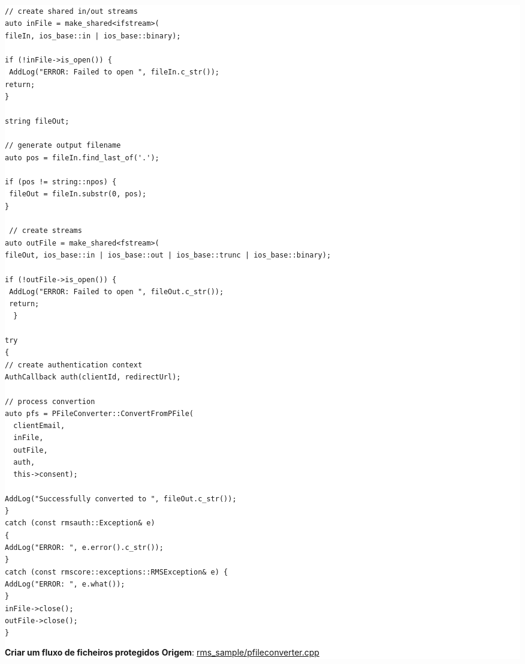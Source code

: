     // create shared in/out streams
    auto inFile = make_shared<ifstream>(
    fileIn, ios_base::in | ios_base::binary);
    
    if (!inFile->is_open()) {
     AddLog("ERROR: Failed to open ", fileIn.c_str());
    return;
    }
    
    string fileOut;
    
    // generate output filename
    auto pos = fileIn.find_last_of('.');
    
    if (pos != string::npos) {
     fileOut = fileIn.substr(0, pos);
    }
    
     // create streams
    auto outFile = make_shared<fstream>(
    fileOut, ios_base::in | ios_base::out | ios_base::trunc | ios_base::binary);
    
    if (!outFile->is_open()) {
     AddLog("ERROR: Failed to open ", fileOut.c_str());
     return;
      }
    
    try
    {
    // create authentication context
    AuthCallback auth(clientId, redirectUrl);
    
    // process convertion
    auto pfs = PFileConverter::ConvertFromPFile(
      clientEmail,
      inFile,
      outFile,
      auth,
      this->consent);
    
    AddLog("Successfully converted to ", fileOut.c_str());
    }
    catch (const rmsauth::Exception& e)
    {
    AddLog("ERROR: ", e.error().c_str());
    }
    catch (const rmscore::exceptions::RMSException& e) {
    AddLog("ERROR: ", e.what());
    }
    inFile->close();
    outFile->close();
    }

**Criar um fluxo de ficheiros protegidos**
**Origem**: [rms\_sample/pfileconverter.cpp](https://github.com/AzureAD/rms-sdk-for-cpp/tree/master/samples/rms_sample)
